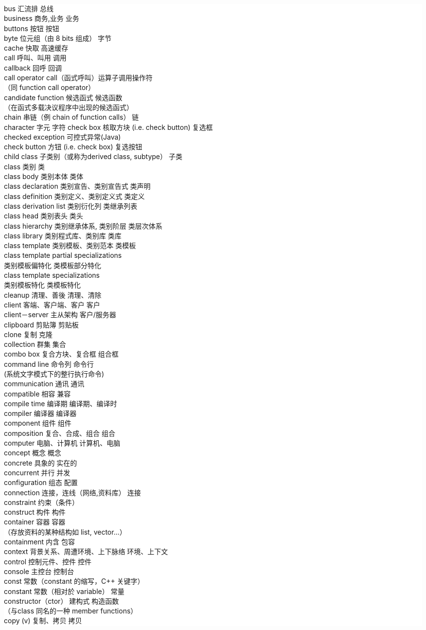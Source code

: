 bus 汇流排 总线  
business 商务,业务 业务  
buttons 按钮 按钮  
byte 位元组（由 8 bits 组成） 字节  
cache 快取 高速缓存  
call 呼叫、叫用 调用  
callback 回呼 回调  
call operator call（函式呼叫）运算子调用操作符  
（同 function call operator）  
candidate function 候选函式 候选函数  
（在函式多载决议程序中出现的候选函式）  
chain 串链（例 chain of function calls） 链  
character 字元 字符
check box 核取方块 (i.e. check button) 复选框  
checked exception 可控式异常(Java)  
check button 方钮 (i.e. check box) 复选按钮  
child class 子类别（或称为derived class, subtype） 子类  
class 类别 类  
class body 类别本体 类体  
class declaration 类别宣告、类别宣告式 类声明  
class definition 类别定义、类别定义式 类定义  
class derivation list 类别衍化列 类继承列表  
class head 类别表头 类头  
class hierarchy 类别继承体系, 类别阶层 类层次体系  
class library 类别程式库、类别库 类库  
class template 类别模板、类别范本 类模板  
class template partial specializations  
类别模板偏特化 类模板部分特化  
class template specializations  
类别模板特化 类模板特化  
cleanup 清理、善後 清理、清除  
client 客端、客户端、客户 客户  
client－server 主从架构 客户/服务器  
clipboard 剪贴簿 剪贴板  
clone 复制 克隆  
collection 群集 集合  
combo box 复合方块、复合框 组合框  
command line 命令列 命令行  
(系统文字模式下的整行执行命令)  
communication 通讯 通讯  
compatible 相容 兼容  
compile time 编译期 编译期、编译时  
compiler 编译器 编译器  
component 组件 组件  
composition 复合、合成、组合 组合  
computer 电脑、计算机 计算机、电脑  
concept 概念 概念  
concrete 具象的 实在的  
concurrent 并行 并发  
configuration 组态 配置  
connection 连接，连线（网络,资料库） 连接  
constraint 约束（条件）  
construct 构件 构件  
container 容器 容器  
（存放资料的某种结构如 list, vector...）  
containment 内含 包容  
context 背景关系、周遭环境、上下脉络 环境、上下文  
control 控制元件、控件 控件  
console 主控台 控制台  
const 常数（constant 的缩写，C++ 关键字）  
constant 常数（相对於 variable） 常量  
constructor（ctor） 建构式 构造函数  
（与class 同名的一种 member functions）  
copy (v) 复制、拷贝 拷贝  